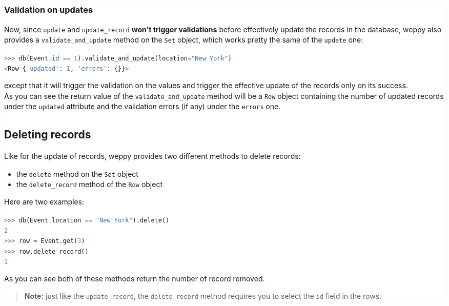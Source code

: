 ### Validation on updates

Now, since `update` and `update_record` **won't trigger validations** before effectively update the records in the database, weppy also provides a `validate_and_update` method on the `Set` object, which works pretty the same of the `update` one:

```python
>>> db(Event.id == 1).validate_and_update(location="New York")
<Row {'updated': 1, 'errors': {}}>
```

except that it will trigger the validation on the values and trigger the effective update of the records only on its success.    
As you can see the return value of the `validate_and_update` method will be a `Row` object containing the number of updated records under the `updated` attribute and the validation errors (if any) under the `errors` one.

Deleting records
----------------

Like for the update of records, weppy provides two different methods to delete records:

- the `delete` method on the `Set` object
- the `delete_record` method of the `Row` object

Here are two examples:

```python
>>> db(Event.location == "New York").delete()
2
>>> row = Event.get(3)
>>> row.delete_record()
1
```

As you can see both of these methods return the number of record removed.

> **Note:** just like the `update_record`, the `delete_record` method requires you to select the `id` field in the rows.
